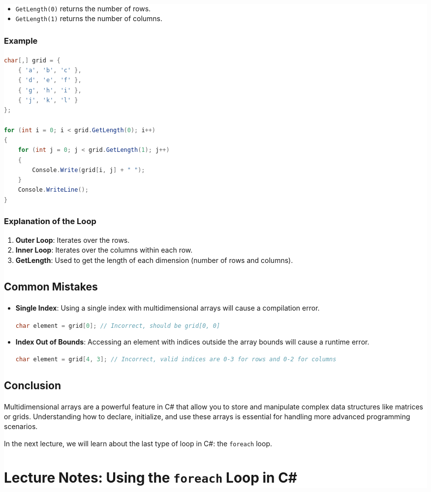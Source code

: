 - `GetLength(0)` returns the number of rows.
- `GetLength(1)` returns the number of columns.

### Example

```csharp
char[,] grid = {
    { 'a', 'b', 'c' },
    { 'd', 'e', 'f' },
    { 'g', 'h', 'i' },
    { 'j', 'k', 'l' }
};

for (int i = 0; i < grid.GetLength(0); i++)
{
    for (int j = 0; j < grid.GetLength(1); j++)
    {
        Console.Write(grid[i, j] + " ");
    }
    Console.WriteLine();
}
```

### Explanation of the Loop

1. **Outer Loop**: Iterates over the rows.
2. **Inner Loop**: Iterates over the columns within each row.
3. **GetLength**: Used to get the length of each dimension (number of rows and columns).

## Common Mistakes

- **Single Index**: Using a single index with multidimensional arrays will cause a compilation error.

  ```csharp
  char element = grid[0]; // Incorrect, should be grid[0, 0]
  ```

- **Index Out of Bounds**: Accessing an element with indices outside the array bounds will cause a runtime error.
  ```csharp
  char element = grid[4, 3]; // Incorrect, valid indices are 0-3 for rows and 0-2 for columns
  ```

## Conclusion

Multidimensional arrays are a powerful feature in C# that allow you to store and manipulate complex data structures like matrices or grids. Understanding how to declare, initialize, and use these arrays is essential for handling more advanced programming scenarios.

In the next lecture, we will learn about the last type of loop in C#: the `foreach` loop.

# Lecture Notes: Using the `foreach` Loop in C#
